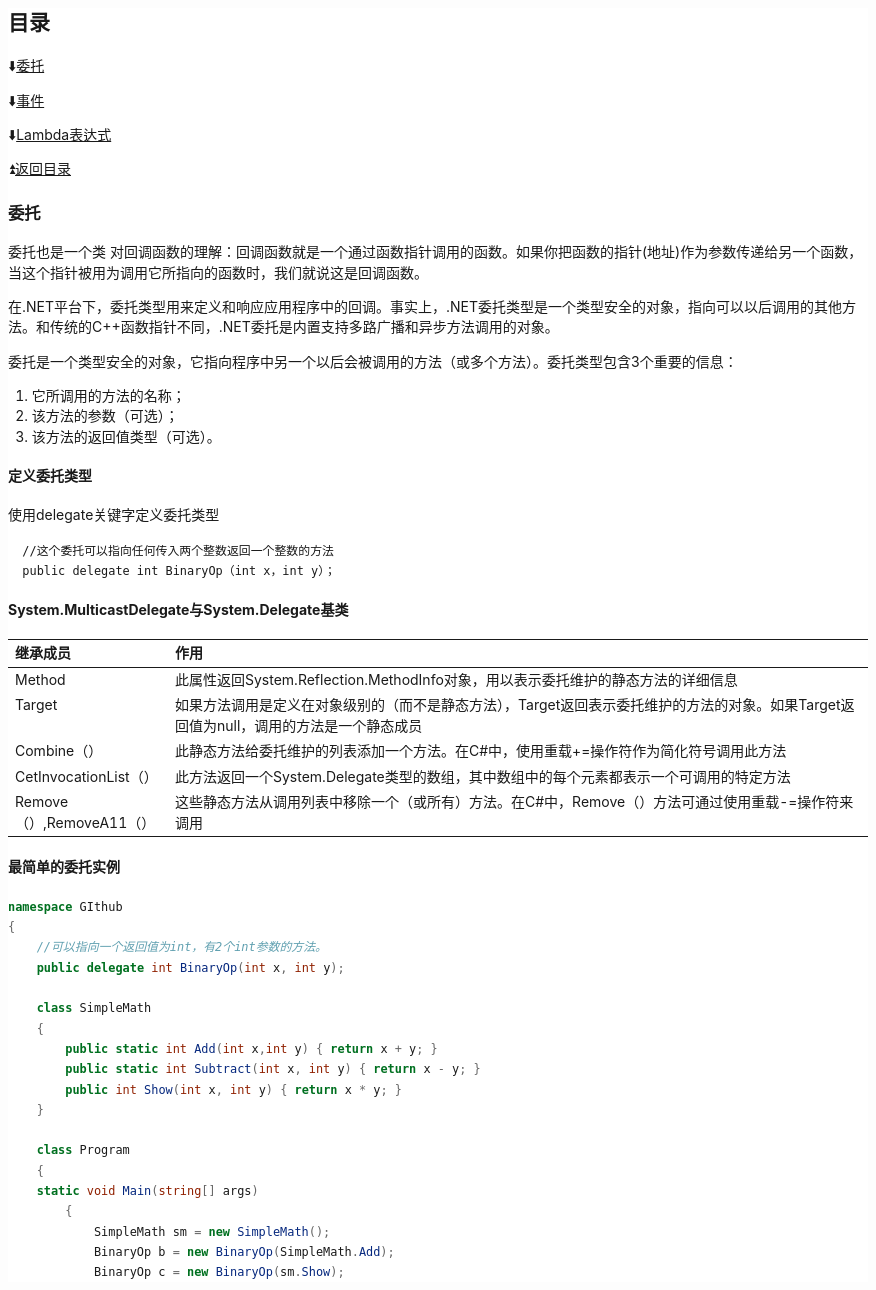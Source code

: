 
<p id="title"></p>

## 目录

:arrow_down:<a href="#01">委托</a>

:arrow_down:<a href="#02">事件</a>

:arrow_down:<a href="#03">Lambda表达式</a>




<p id="01"></p>

:arrow_double_up:<a href="#title">返回目录</a>

### 委托
委托也是一个类
对回调函数的理解：回调函数就是一个通过函数指针调用的函数。如果你把函数的指针(地址)作为参数传递给另一个函数，当这个指针被用为调用它所指向的函数时，我们就说这是回调函数。

在.NET平台下，委托类型用来定义和响应应用程序中的回调。事实上，.NET委托类型是一个类型安全的对象，指向可以以后调用的其他方法。和传统的C++函数指针不同，.NET委托是内置支持多路广播和异步方法调用的对象。


委托是一个类型安全的对象，它指向程序中另一个以后会被调用的方法（或多个方法）。委托类型包含3个重要的信息：
1. 它所调用的方法的名称；
2. 该方法的参数（可选）；
3. 该方法的返回值类型（可选）。

#### 定义委托类型
使用delegate关键字定义委托类型
```cshrap
  //这个委托可以指向任何传入两个整数返回一个整数的方法
  public delegate int BinaryOp（int x，int y）；
```

#### System.MulticastDelegate与System.Delegate基类

|继承成员|作用|
|:--|:--|
Method|此属性返回System.Reflection.MethodInfo对象，用以表示委托维护的静态方法的详细信息
Target|如果方法调用是定义在对象级别的（而不是静态方法），Target返回表示委托维护的方法的对象。如果Target返回值为null，调用的方法是一个静态成员
Combine（）|此静态方法给委托维护的列表添加一个方法。在C#中，使用重载+=操作符作为简化符号调用此方法
CetInvocationList（）|此方法返回一个System.Delegate类型的数组，其中数组中的每个元素都表示一个可调用的特定方法
Remove（）,RemoveA11（）|这些静态方法从调用列表中移除一个（或所有）方法。在C#中，Remove（）方法可通过使用重载-=操作符来调用

#### 最简单的委托实例
```csharp
namespace GIthub
{
    //可以指向一个返回值为int，有2个int参数的方法。
    public delegate int BinaryOp(int x, int y);

    class SimpleMath
    {
        public static int Add(int x,int y) { return x + y; }
        public static int Subtract(int x, int y) { return x - y; }
        public int Show(int x, int y) { return x * y; }
    }

    class Program
    {
    static void Main(string[] args)
        {
            SimpleMath sm = new SimpleMath();
            BinaryOp b = new BinaryOp(SimpleMath.Add);
            BinaryOp c = new BinaryOp(sm.Show);
```